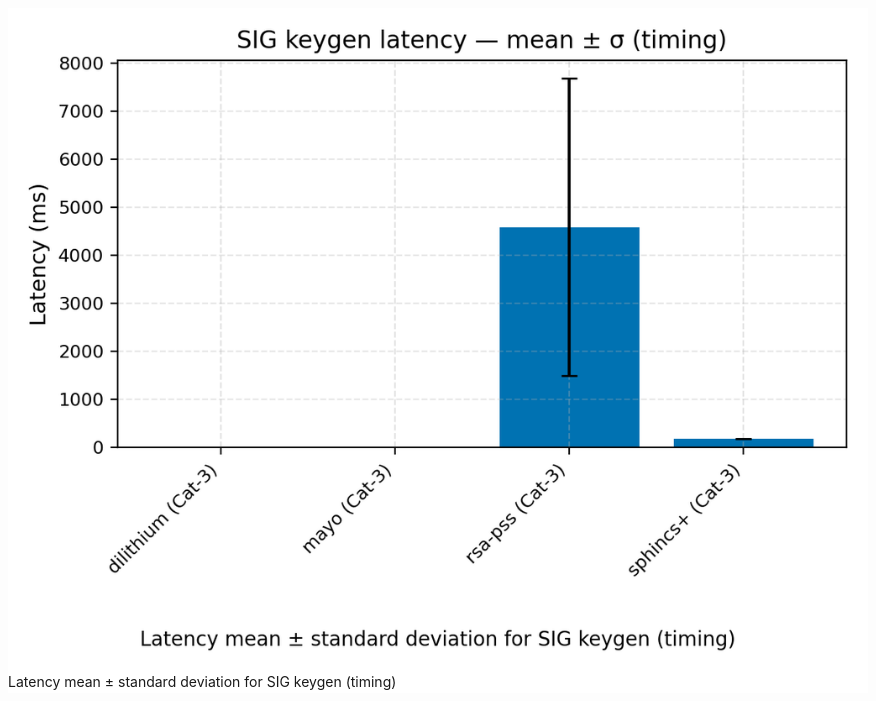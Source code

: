 ![20251007T091128Z/category_3/latency_distribution_timing_sig_keygen.png](20251007T091128Z/category_3/latency_distribution_timing_sig_keygen.png)

Latency mean ± standard deviation for SIG keygen (timing)
